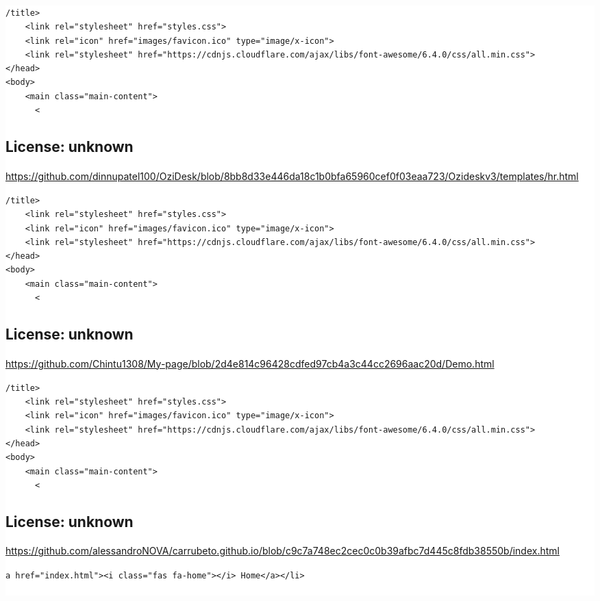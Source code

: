 ```
/title>
    <link rel="stylesheet" href="styles.css">
    <link rel="icon" href="images/favicon.ico" type="image/x-icon">
    <link rel="stylesheet" href="https://cdnjs.cloudflare.com/ajax/libs/font-awesome/6.4.0/css/all.min.css">
</head>
<body>
    <main class="main-content">
      <
```


## License: unknown
https://github.com/dinnupatel100/OziDesk/blob/8bb8d33e446da18c1b0bfa65960cef0f03eaa723/Ozideskv3/templates/hr.html

```
/title>
    <link rel="stylesheet" href="styles.css">
    <link rel="icon" href="images/favicon.ico" type="image/x-icon">
    <link rel="stylesheet" href="https://cdnjs.cloudflare.com/ajax/libs/font-awesome/6.4.0/css/all.min.css">
</head>
<body>
    <main class="main-content">
      <
```


## License: unknown
https://github.com/Chintu1308/My-page/blob/2d4e814c96428cdfed97cb4a3c44cc2696aac20d/Demo.html

```
/title>
    <link rel="stylesheet" href="styles.css">
    <link rel="icon" href="images/favicon.ico" type="image/x-icon">
    <link rel="stylesheet" href="https://cdnjs.cloudflare.com/ajax/libs/font-awesome/6.4.0/css/all.min.css">
</head>
<body>
    <main class="main-content">
      <
```


## License: unknown
https://github.com/alessandroNOVA/carrubeto.github.io/blob/c9c7a748ec2cec0c0b39afbc7d445c8fdb38550b/index.html

```
a href="index.html"><i class="fas fa-home"></i> Home</a></li>
            
```
